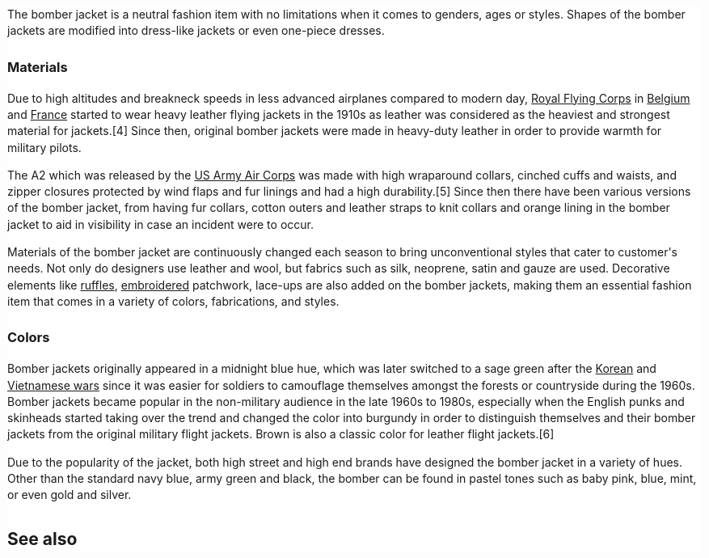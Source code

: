 The bomber jacket is a neutral fashion item with no limitations when it
comes to genders, ages or styles. Shapes of the bomber jackets are
modified into dress-like jackets or even one-piece dresses.

### Materials

Due to high altitudes and breakneck speeds in less advanced airplanes
compared to modern day, [Royal Flying
Corps](Royal_Flying_Corps "wikilink") in [Belgium](Belgium "wikilink")
and [France](France "wikilink") started to wear heavy leather flying
jackets in the 1910s as leather was considered as the heaviest and
strongest material for jackets.[4] Since then, original bomber jackets
were made in heavy-duty leather in order to provide warmth for military
pilots.

The A2 which was released by the [US Army Air
Corps](United_States_Army_Air_Corps "wikilink") was made with high
wraparound collars, cinched cuffs and waists, and zipper closures
protected by wind flaps and fur linings and had a high durability.[5]
Since then there have been various versions of the bomber jacket, from
having fur collars, cotton outers and leather straps to knit collars and
orange lining in the bomber jacket to aid in visibility in case an
incident were to occur.

Materials of the bomber jacket are continuously changed each season to
bring unconventional styles that cater to customer's needs. Not only do
designers use leather and wool, but fabrics such as silk, neoprene,
satin and gauze are used. Decorative elements like
[ruffles](ruffle "wikilink"), [embroidered](Embroidery "wikilink")
patchwork, lace-ups are also added on the bomber jackets, making them an
essential fashion item that comes in a variety of colors, fabrications,
and styles.

### Colors

Bomber jackets originally appeared in a midnight blue hue, which was
later switched to a sage green after the [Korean](Korean_War "wikilink")
and [Vietnamese wars](Vietnam_War "wikilink") since it was easier for
soldiers to camouflage themselves amongst the forests or countryside
during the 1960s. Bomber jackets became popular in the non-military
audience in the late 1960s to 1980s, especially when the English punks
and skinheads started taking over the trend and changed the color into
burgundy in order to distinguish themselves and their bomber jackets
from the original military flight jackets. Brown is also a classic color
for leather flight jackets.[6]

Due to the popularity of the jacket, both high street and high end
brands have designed the bomber jacket in a variety of hues. Other than
the standard navy blue, army green and black, the bomber can be found in
pastel tones such as baby pink, blue, mint, or even gold and silver.

## See also
